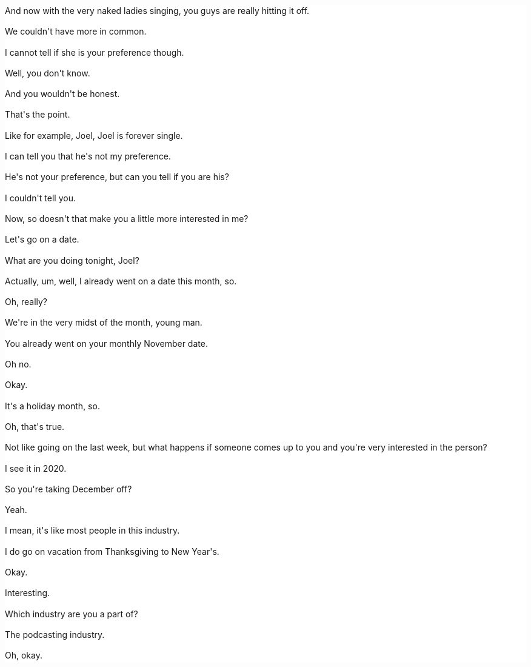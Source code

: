 And now with the very naked ladies singing, you guys are really hitting it off.

We couldn't have more in common.

I cannot tell if she is your preference though.

Well, you don't know.

And you wouldn't be honest.

That's the point.

Like for example, Joel, Joel is forever single.

I can tell you that he's not my preference.

He's not your preference, but can you tell if you are his?

I couldn't tell you.

Now, so doesn't that make you a little more interested in me?

Let's go on a date.

What are you doing tonight, Joel?

Actually, um, well, I already went on a date this month, so.

Oh, really?

We're in the very midst of the month, young man.

You already went on your monthly November date.

Oh no.

Okay.

It's a holiday month, so.

Oh, that's true.

Not like going on the last week, but what happens if someone comes up to you and you're very interested in the person?

I see it in 2020.

So you're taking December off?

Yeah.

I mean, it's like most people in this industry.

I do go on vacation from Thanksgiving to New Year's.

Okay.

Interesting.

Which industry are you a part of?

The podcasting industry.

Oh, okay.
